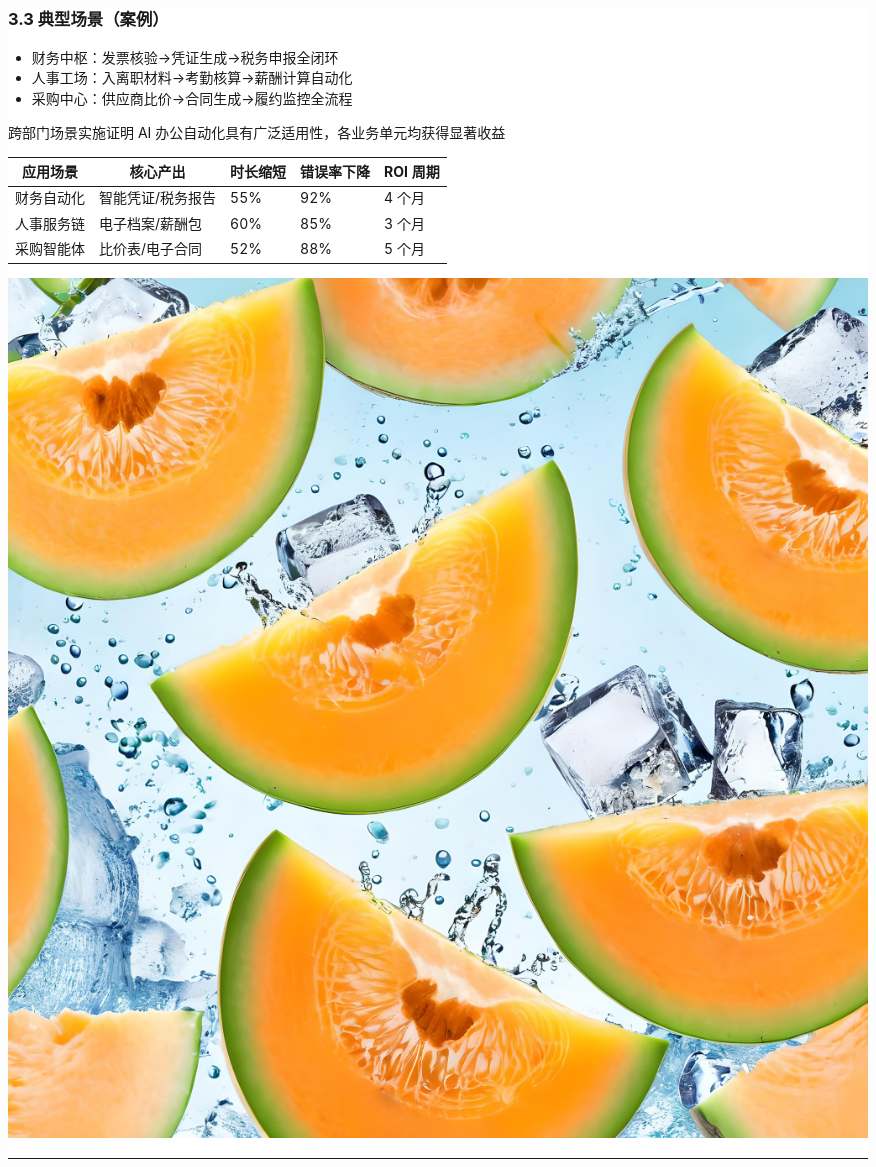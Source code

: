 ### 3.3 典型场景（案例）
- 财务中枢：发票核验→凭证生成→税务申报全闭环
- 人事工场：入离职材料→考勤核算→薪酬计算自动化
- 采购中心：供应商比价→合同生成→履约监控全流程

跨部门场景实施证明 AI 办公自动化具有广泛适用性，各业务单元均获得显著收益

| 应用场景 | 核心产出 | 时长缩短 | 错误率下降 | ROI 周期 |
|---------------|------------------------|----------|------------|---------|
| 财务自动化 | 智能凭证/税务报告 | 55% | 92% | 4 个月 |
| 人事服务链 | 电子档案/薪酬包 | 60% | 85% | 3 个月 |
| 采购智能体 | 比价表/电子合同 | 52% | 88% | 5 个月 |

![示意图-场景](./image.jpg)

---